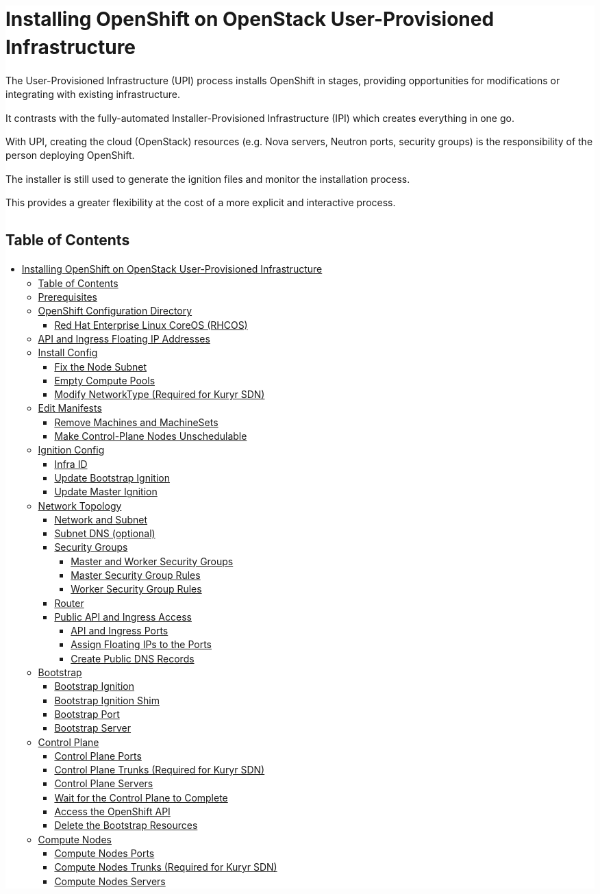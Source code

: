 # Installing OpenShift on OpenStack User-Provisioned Infrastructure

The User-Provisioned Infrastructure (UPI) process installs OpenShift in stages, providing opportunities for modifications or integrating with existing infrastructure.

It contrasts with the fully-automated Installer-Provisioned Infrastructure (IPI) which creates everything in one go.

With UPI, creating the cloud (OpenStack) resources (e.g. Nova servers, Neutron ports, security groups) is the responsibility of the person deploying OpenShift.

The installer is still used to generate the ignition files and monitor the installation process.

This provides a greater flexibility at the cost of a more explicit and interactive process.

## Table of Contents

- [Installing OpenShift on OpenStack User-Provisioned Infrastructure](#installing-openshift-on-openstack-user-provisioned-infrastructure)
  - [Table of Contents](#table-of-contents)
  - [Prerequisites](#prerequisites)
  - [OpenShift Configuration Directory](#openshift-configuration-directory)
    - [Red Hat Enterprise Linux CoreOS (RHCOS)](#red-hat-enterprise-linux-coreos-rhcos)
  - [API and Ingress Floating IP Addresses](#api-and-ingress-floating-ip-addresses)
  - [Install Config](#install-config)
    - [Fix the Node Subnet](#fix-the-node-subnet)
    - [Empty Compute Pools](#empty-compute-pools)
    - [Modify NetworkType (Required for Kuryr SDN)](#modify-networktype-required-for-kuryr-sdn)
  - [Edit Manifests](#edit-manifests)
    - [Remove Machines and MachineSets](#remove-machines-and-machinesets)
    - [Make Control-Plane Nodes Unschedulable](#make-control-plane-nodes-unschedulable)
  - [Ignition Config](#ignition-config)
    - [Infra ID](#infra-id)
    - [Update Bootstrap Ignition](#update-bootstrap-ignition)
    - [Update Master Ignition](#update-master-ignition)
  - [Network Topology](#network-topology)
    - [Network and Subnet](#network-and-subnet)
    - [Subnet DNS (optional)](#subnet-dns-optional)
    - [Security Groups](#security-groups)
      - [Master and Worker Security Groups](#master-and-worker-security-groups)
      - [Master Security Group Rules](#master-security-group-rules)
      - [Worker Security Group Rules](#worker-security-group-rules)
    - [Router](#router)
    - [Public API and Ingress Access](#public-api-and-ingress-access)
      - [API and Ingress Ports](#api-and-ingress-ports)
      - [Assign Floating IPs to the Ports](#assign-floating-ips-to-the-ports)
      - [Create Public DNS Records](#create-public-dns-records)
  - [Bootstrap](#bootstrap)
    - [Bootstrap Ignition](#bootstrap-ignition)
    - [Bootstrap Ignition Shim](#bootstrap-ignition-shim)
    - [Bootstrap Port](#bootstrap-port)
    - [Bootstrap Server](#bootstrap-server)
  - [Control Plane](#control-plane)
    - [Control Plane Ports](#control-plane-ports)
    - [Control Plane Trunks (Required for Kuryr SDN)](#control-plane-trunks-required-for-kuryr-sdn)
    - [Control Plane Servers](#control-plane-servers)
    - [Wait for the Control Plane to Complete](#wait-for-the-control-plane-to-complete)
    - [Access the OpenShift API](#access-the-openshift-api)
    - [Delete the Bootstrap Resources](#delete-the-bootstrap-resources)
  - [Compute Nodes](#compute-nodes)
    - [Compute Nodes Ports](#compute-nodes-ports)
    - [Compute Nodes Trunks (Required for Kuryr SDN)](#compute-nodes-trunks-required-for-kuryr-sdn)
    - [Compute Nodes Servers](#compute-nodes-servers)